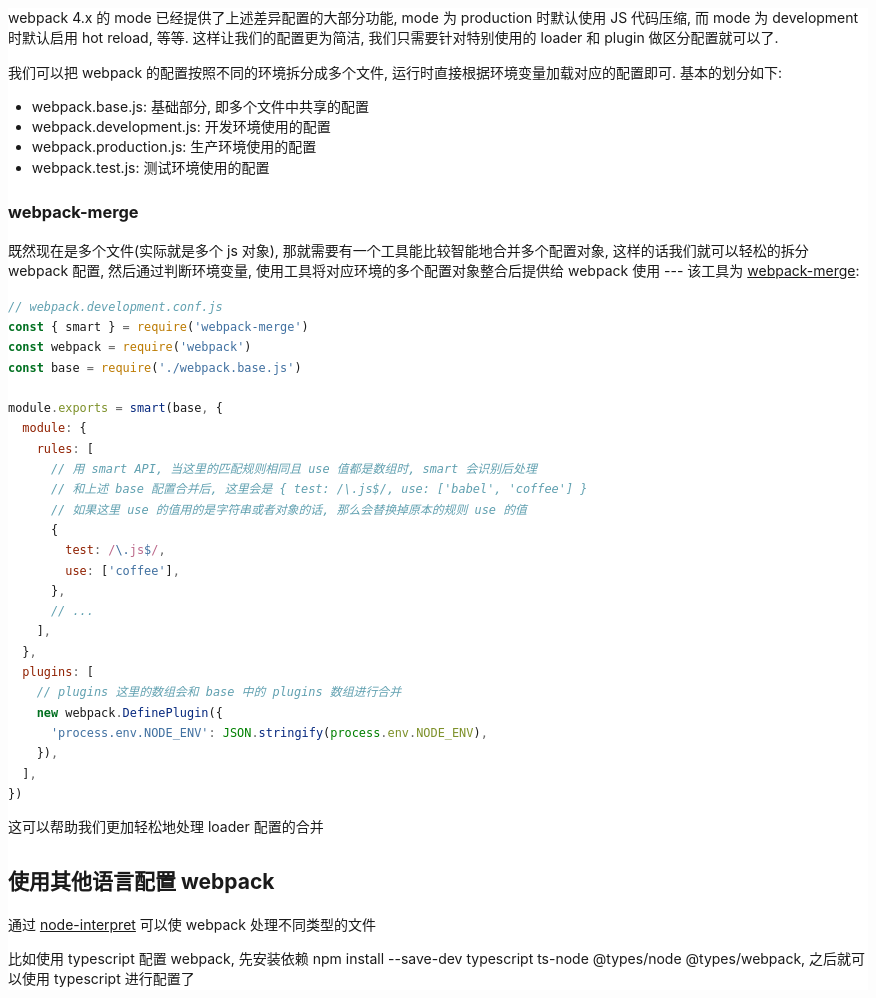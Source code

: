 webpack 4.x 的 mode 已经提供了上述差异配置的大部分功能, mode 为 production 时默认使用 JS 代码压缩, 而 mode 为 development 时默认启用 hot reload, 等等. 这样让我们的配置更为简洁, 我们只需要针对特别使用的 loader 和 plugin 做区分配置就可以了.

我们可以把 webpack 的配置按照不同的环境拆分成多个文件, 运行时直接根据环境变量加载对应的配置即可. 基本的划分如下:
- webpack.base.js: 基础部分, 即多个文件中共享的配置
- webpack.development.js: 开发环境使用的配置
- webpack.production.js: 生产环境使用的配置
- webpack.test.js: 测试环境使用的配置

### webpack-merge
既然现在是多个文件(实际就是多个 js 对象), 那就需要有一个工具能比较智能地合并多个配置对象, 这样的话我们就可以轻松的拆分 webpack 配置, 然后通过判断环境变量, 使用工具将对应环境的多个配置对象整合后提供给 webpack 使用 --- 该工具为 [webpack-merge](https://github.com/survivejs/webpack-merge):
```js
// webpack.development.conf.js
const { smart } = require('webpack-merge')
const webpack = require('webpack')
const base = require('./webpack.base.js')

module.exports = smart(base, {
  module: {
    rules: [
      // 用 smart API, 当这里的匹配规则相同且 use 值都是数组时, smart 会识别后处理
      // 和上述 base 配置合并后, 这里会是 { test: /\.js$/, use: ['babel', 'coffee'] }
      // 如果这里 use 的值用的是字符串或者对象的话, 那么会替换掉原本的规则 use 的值
      {
        test: /\.js$/,
        use: ['coffee'],
      },
      // ...
    ],
  },
  plugins: [
    // plugins 这里的数组会和 base 中的 plugins 数组进行合并
    new webpack.DefinePlugin({
      'process.env.NODE_ENV': JSON.stringify(process.env.NODE_ENV),
    }),
  ],
})
```
这可以帮助我们更加轻松地处理 loader 配置的合并

## 使用其他语言配置 webpack
通过 [node-interpret](https://github.com/js-cli/js-interpret) 可以使 webpack 处理不同类型的文件

比如使用 typescript 配置 webpack, 先安装依赖 npm install --save-dev typescript ts-node @types/node @types/webpack, 之后就可以使用 typescript 进行配置了
